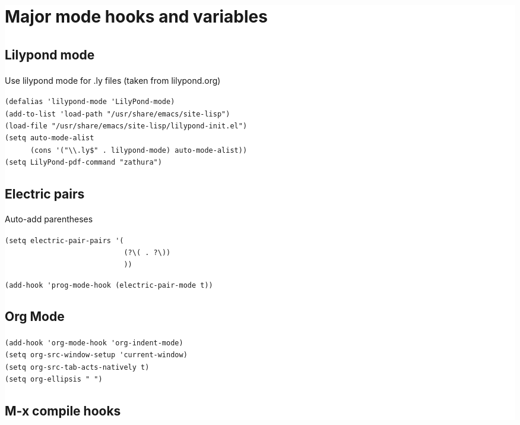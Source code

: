 
<a id="org72a8100"></a>

# Major mode hooks and variables


<a id="org2429b12"></a>

## Lilypond mode

Use lilypond mode for .ly files (taken from lilypond.org)

```emacs-lisp
(defalias 'lilypond-mode 'LilyPond-mode)
(add-to-list 'load-path "/usr/share/emacs/site-lisp")
(load-file "/usr/share/emacs/site-lisp/lilypond-init.el")
(setq auto-mode-alist
      (cons '("\\.ly$" . lilypond-mode) auto-mode-alist))
(setq LilyPond-pdf-command "zathura")
```


<a id="org3347870"></a>

## Electric pairs

Auto-add parentheses

```emacs-lisp
(setq electric-pair-pairs '(
                            (?\( . ?\))
                            ))
```

```emacs-lisp
(add-hook 'prog-mode-hook (electric-pair-mode t))
```


<a id="orgbf92da3"></a>

## Org Mode

```emacs-lisp
(add-hook 'org-mode-hook 'org-indent-mode)
(setq org-src-window-setup 'current-window)
(setq org-src-tab-acts-natively t)
(setq org-ellipsis " ")
```


<a id="org8b59ff2"></a>

## M-x compile hooks


<a id="orgeb07283"></a>
